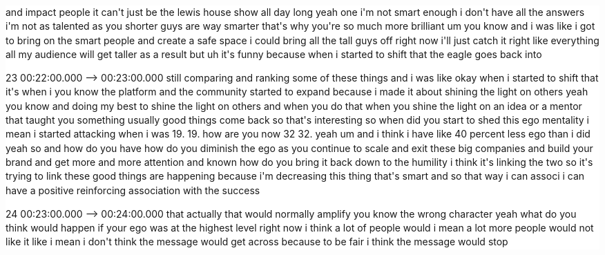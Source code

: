 and impact people it can't just be
the lewis house show all day long yeah
one i'm not smart enough i don't have
all the answers i'm not as talented as
you shorter guys are way smarter
that's why you're so much more brilliant
um you know and i was like i got to
bring on the smart people and create a
safe space
i could bring all the tall guys off
right now i'll just catch it right like
everything all my audience will get
taller as a result
but uh it's funny because when i started
to shift that the eagle goes back into

23
00:22:00.000 --> 00:23:00.000
still comparing and ranking some of
these things and i was like okay when i
started to shift that
it's when
i you know the platform and the
community started to expand because i
made it about shining the light on
others yeah you know and doing my best
to shine the light on others and when
you do that when you shine the light on
an idea or a mentor that taught you
something usually good things come back
so
that's interesting so when did you start
to shed this ego mentality
i mean i started attacking when i was
19. 19. how are you now 32 32. yeah um
and i think i have like 40 percent less
ego than i did
yeah so and how do you have
how do you diminish the ego as you
continue to scale and exit these big
companies and build your brand and get
more and more attention and known how do
you
bring it back down to the humility i
think it's linking the two
so it's trying to link these good things
are happening because i'm decreasing
this thing that's smart and so that way
i can associ i can have a positive
reinforcing association with the success

24
00:23:00.000 --> 00:24:00.000
that actually that would normally
amplify you know the wrong character
yeah what do you think would happen if
your ego
was at the highest level right now i
think a lot of people would i mean a lot
more people would not like it like i
mean i don't think the message would get
across because to be fair i think the
message would
stop